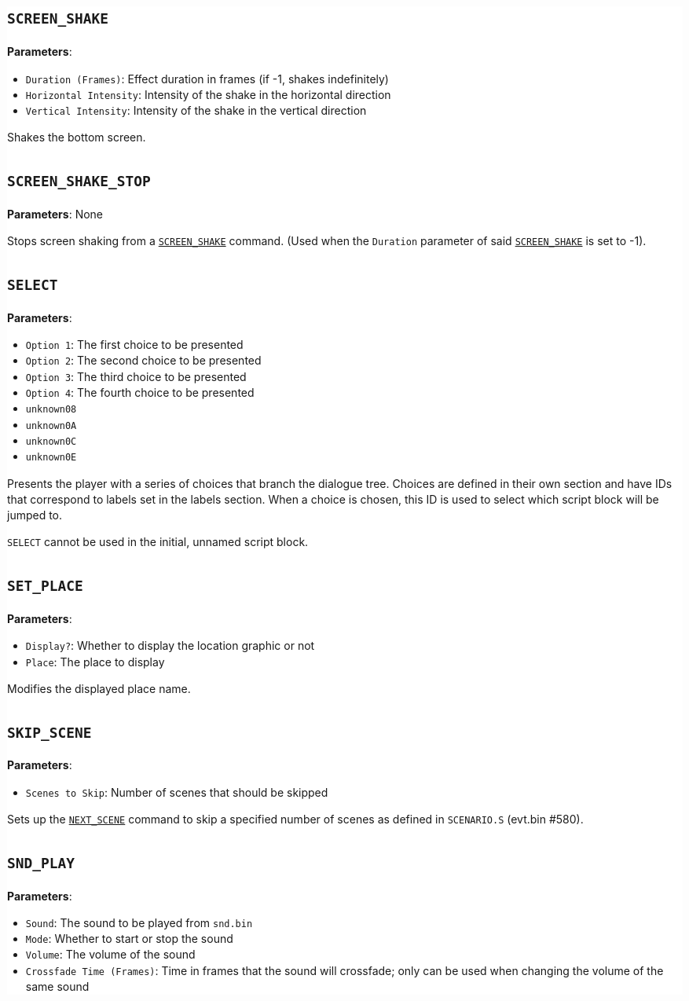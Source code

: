 ## `SCREEN_SHAKE`
**Parameters**:
* `Duration (Frames)`: Effect duration in frames (if -1, shakes indefinitely)
* `Horizontal Intensity`: Intensity of the shake in the horizontal direction
* `Vertical Intensity`: Intensity of the shake in the vertical direction

Shakes the bottom screen.


## `SCREEN_SHAKE_STOP`
**Parameters**: None

Stops screen shaking from a [`SCREEN_SHAKE`](#screen_shake) command. (Used when the `Duration` parameter of said [`SCREEN_SHAKE`](#screen_shake)
is set to -1).


## `SELECT`
**Parameters**:
* `Option 1`: The first choice to be presented
* `Option 2`: The second choice to be presented
* `Option 3`: The third choice to be presented
* `Option 4`: The fourth choice to be presented
* `unknown08` 
* `unknown0A` 
* `unknown0C` 
* `unknown0E`

Presents the player with a series of choices that branch the dialogue tree. Choices are defined in their own section and have IDs that correspond to labels set in the labels section. When a choice is chosen, this ID is used to select which script block will be jumped to.

`SELECT` cannot be used in the initial, unnamed script block.


## `SET_PLACE`
**Parameters**:
* `Display?`: Whether to display the location graphic or not
* `Place`: The place to display

Modifies the displayed place name.


## `SKIP_SCENE`
**Parameters**:
* `Scenes to Skip`: Number of scenes that should be skipped

Sets up the [`NEXT_SCENE`](#next_scene) command to skip a specified number of scenes as defined in `SCENARIO.S` (evt.bin #580).


## `SND_PLAY`
**Parameters**: 
* `Sound`: The sound to be played from `snd.bin`
* `Mode`: Whether to start or stop the sound
* `Volume`: The volume of the sound
* `Crossfade Time (Frames)`: Time in frames that the sound will crossfade; only can be used when changing the volume of the same sound
